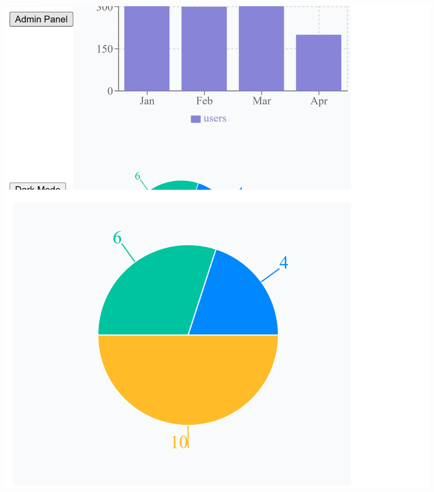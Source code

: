 
<img src="./SS/14.png" width="700" alt="Dashboard Overview" />
<br></br>


<img src="./SS/15.png" width="700" alt="Dashboard Overview" />
